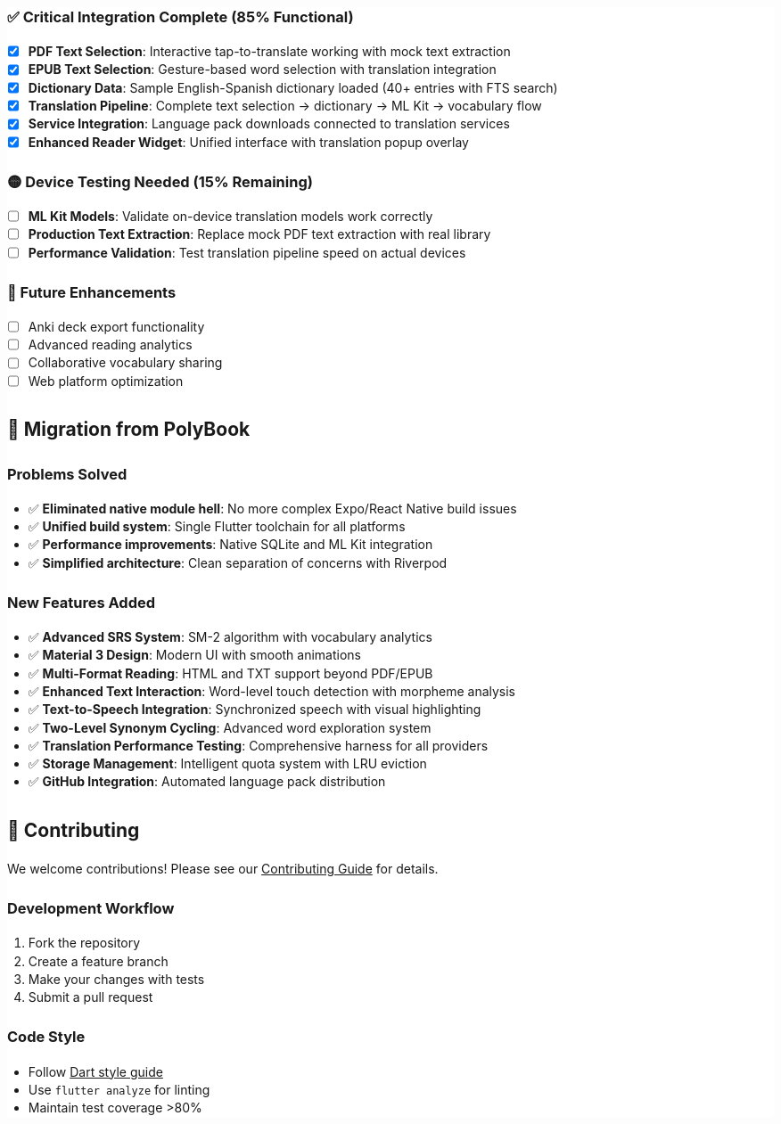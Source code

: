 ### ✅ Critical Integration Complete (85% Functional)
- [x] **PDF Text Selection**: Interactive tap-to-translate working with mock text extraction
- [x] **EPUB Text Selection**: Gesture-based word selection with translation integration
- [x] **Dictionary Data**: Sample English-Spanish dictionary loaded (40+ entries with FTS search)
- [x] **Translation Pipeline**: Complete text selection → dictionary → ML Kit → vocabulary flow
- [x] **Service Integration**: Language pack downloads connected to translation services
- [x] **Enhanced Reader Widget**: Unified interface with translation popup overlay

### 🟡 Device Testing Needed (15% Remaining)
- [ ] **ML Kit Models**: Validate on-device translation models work correctly
- [ ] **Production Text Extraction**: Replace mock PDF text extraction with real library
- [ ] **Performance Validation**: Test translation pipeline speed on actual devices

### 🔮 Future Enhancements
- [ ] Anki deck export functionality
- [ ] Advanced reading analytics
- [ ] Collaborative vocabulary sharing
- [ ] Web platform optimization

## 🔄 Migration from PolyBook

### Problems Solved
- ✅ **Eliminated native module hell**: No more complex Expo/React Native build issues
- ✅ **Unified build system**: Single Flutter toolchain for all platforms
- ✅ **Performance improvements**: Native SQLite and ML Kit integration
- ✅ **Simplified architecture**: Clean separation of concerns with Riverpod

### New Features Added
- ✅ **Advanced SRS System**: SM-2 algorithm with vocabulary analytics
- ✅ **Material 3 Design**: Modern UI with smooth animations
- ✅ **Multi-Format Reading**: HTML and TXT support beyond PDF/EPUB
- ✅ **Enhanced Text Interaction**: Word-level touch detection with morpheme analysis
- ✅ **Text-to-Speech Integration**: Synchronized speech with visual highlighting
- ✅ **Two-Level Synonym Cycling**: Advanced word exploration system
- ✅ **Translation Performance Testing**: Comprehensive harness for all providers
- ✅ **Storage Management**: Intelligent quota system with LRU eviction
- ✅ **GitHub Integration**: Automated language pack distribution

## 🤝 Contributing

We welcome contributions! Please see our [Contributing Guide](CONTRIBUTING.md) for details.

### Development Workflow
1. Fork the repository
2. Create a feature branch
3. Make your changes with tests
4. Submit a pull request

### Code Style
- Follow [Dart style guide](https://dart.dev/guides/language/effective-dart/style)
- Use `flutter analyze` for linting
- Maintain test coverage >80%
